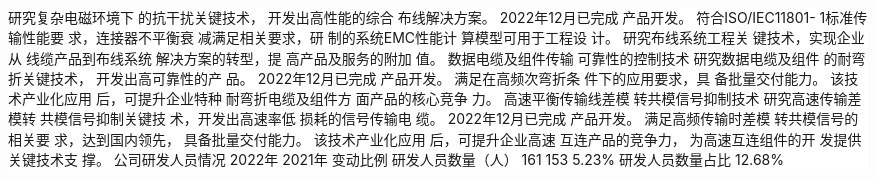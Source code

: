 研究复杂电磁环境下
的抗干扰关键技术，
开发出高性能的综合
布线解决方案。
2022年12月已完成
产品开发。
符合ISO/IEC11801-
1标准传输性能要
求，连接器不平衡衰
减满足相关要求，研
制的系统EMC性能计
算模型可用于工程设
计。
研究布线系统工程关
键技术，实现企业从
线缆产品到布线系统
解决方案的转型，提
高产品及服务的附加
值。
数据电缆及组件传输
可靠性的控制技术
研究数据电缆及组件
的耐弯折关键技术，
开发出高可靠性的产
品。
2022年12月已完成
产品开发。
满足在高频次弯折条
件下的应用要求，具
备批量交付能力。
该技术产业化应用
后，可提升企业特种
耐弯折电缆及组件方
面产品的核心竞争
力。
高速平衡传输线差模
转共模信号抑制技术
研究高速传输差模转
共模信号抑制关键技
术，开发出高速率低
损耗的信号传输电
缆。
2022年12月已完成
产品开发。
满足高频传输时差模
转共模信号的相关要
求，达到国内领先，
具备批量交付能力。
该技术产业化应用
后，可提升企业高速
互连产品的竞争力，
为高速互连组件的开
发提供关键技术支
撑。
公司研发人员情况
2022年
2021年
变动比例
研发人员数量（人）
161
153
5.23%
研发人员数量占比
12.68%